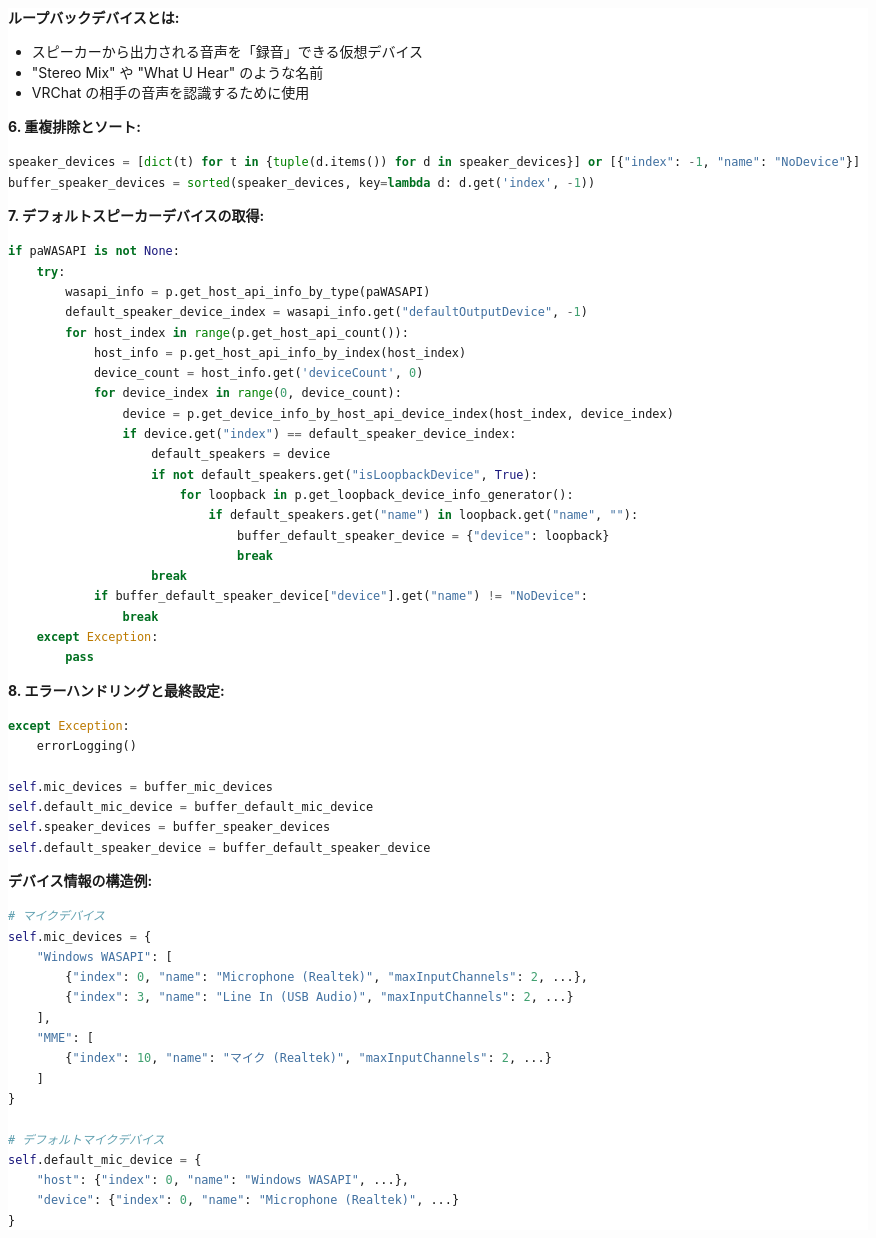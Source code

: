 **ループバックデバイスとは:**
- スピーカーから出力される音声を「録音」できる仮想デバイス
- "Stereo Mix" や "What U Hear" のような名前
- VRChat の相手の音声を認識するために使用

**6. 重複排除とソート:**
```python
speaker_devices = [dict(t) for t in {tuple(d.items()) for d in speaker_devices}] or [{"index": -1, "name": "NoDevice"}]
buffer_speaker_devices = sorted(speaker_devices, key=lambda d: d.get('index', -1))
```

**7. デフォルトスピーカーデバイスの取得:**
```python
if paWASAPI is not None:
    try:
        wasapi_info = p.get_host_api_info_by_type(paWASAPI)
        default_speaker_device_index = wasapi_info.get("defaultOutputDevice", -1)
        for host_index in range(p.get_host_api_count()):
            host_info = p.get_host_api_info_by_index(host_index)
            device_count = host_info.get('deviceCount', 0)
            for device_index in range(0, device_count):
                device = p.get_device_info_by_host_api_device_index(host_index, device_index)
                if device.get("index") == default_speaker_device_index:
                    default_speakers = device
                    if not default_speakers.get("isLoopbackDevice", True):
                        for loopback in p.get_loopback_device_info_generator():
                            if default_speakers.get("name") in loopback.get("name", ""):
                                buffer_default_speaker_device = {"device": loopback}
                                break
                    break
            if buffer_default_speaker_device["device"].get("name") != "NoDevice":
                break
    except Exception:
        pass
```

**8. エラーハンドリングと最終設定:**
```python
except Exception:
    errorLogging()

self.mic_devices = buffer_mic_devices
self.default_mic_device = buffer_default_mic_device
self.speaker_devices = buffer_speaker_devices
self.default_speaker_device = buffer_default_speaker_device
```

**デバイス情報の構造例:**
```python
# マイクデバイス
self.mic_devices = {
    "Windows WASAPI": [
        {"index": 0, "name": "Microphone (Realtek)", "maxInputChannels": 2, ...},
        {"index": 3, "name": "Line In (USB Audio)", "maxInputChannels": 2, ...}
    ],
    "MME": [
        {"index": 10, "name": "マイク (Realtek)", "maxInputChannels": 2, ...}
    ]
}

# デフォルトマイクデバイス
self.default_mic_device = {
    "host": {"index": 0, "name": "Windows WASAPI", ...},
    "device": {"index": 0, "name": "Microphone (Realtek)", ...}
}
```